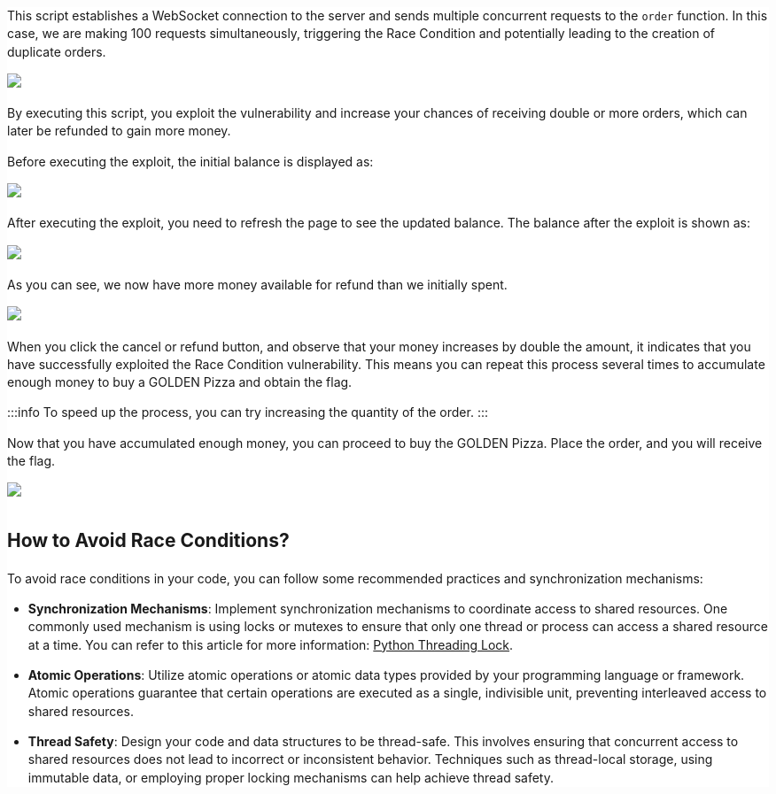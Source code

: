 This script establishes a WebSocket connection to the server and sends multiple concurrent requests to the `order` function. In this case, we are making 100 requests simultaneously, triggering the Race Condition and potentially leading to the creation of duplicate orders.

![](https://hackmd.io/_uploads/ryDpdkWHh.png)

By executing this script, you exploit the vulnerability and increase your chances of receiving double or more orders, which can later be refunded to gain more money.

Before executing the exploit, the initial balance is displayed as:

![](https://hackmd.io/_uploads/ByYBralr2.png)

After executing the exploit, you need to refresh the page to see the updated balance. The balance after the exploit is shown as:

![](https://hackmd.io/_uploads/S1G7tJWHn.png)

As you can see, we now have more money available for refund than we initially spent.

![](https://hackmd.io/_uploads/S1t65kbH2.png)

When you click the cancel or refund button, and observe that your money increases by double the amount, it indicates that you have successfully exploited the Race Condition vulnerability. This means you can repeat this process several times to accumulate enough money to buy a GOLDEN Pizza and obtain the flag.

:::info
To speed up the process, you can try increasing the quantity of the order.
:::

Now that you have accumulated enough money, you can proceed to buy the GOLDEN Pizza. Place the order, and you will receive the flag.

![](https://hackmd.io/_uploads/BkGqRybS2.png)

## How to Avoid Race Conditions?

To avoid race conditions in your code, you can follow some recommended practices and synchronization mechanisms:

*   **Synchronization Mechanisms**: Implement synchronization mechanisms to coordinate access to shared resources. One commonly used mechanism is using locks or mutexes to ensure that only one thread or process can access a shared resource at a time. You can refer to this article for more information: [Python Threading Lock](https://www.pythontutorial.net/python-concurrency/python-threading-lock/).

*   **Atomic Operations**: Utilize atomic operations or atomic data types provided by your programming language or framework. Atomic operations guarantee that certain operations are executed as a single, indivisible unit, preventing interleaved access to shared resources.

*   **Thread Safety**: Design your code and data structures to be thread-safe. This involves ensuring that concurrent access to shared resources does not lead to incorrect or inconsistent behavior. Techniques such as thread-local storage, using immutable data, or employing proper locking mechanisms can help achieve thread safety.
